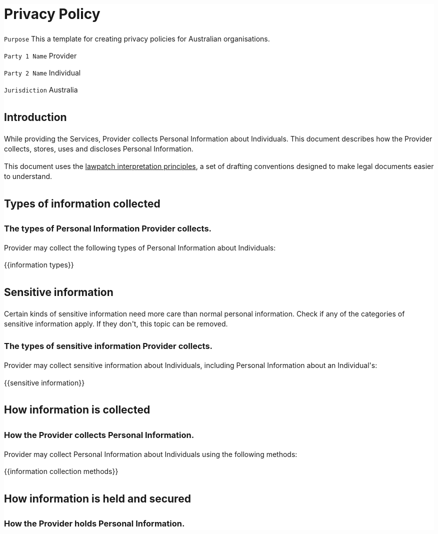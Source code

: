 # Privacy Policy

`Purpose` This a template for creating privacy policies for Australian organisations.

`Party 1 Name` Provider

`Party 2 Name` Individual

`Jurisdiction` Australia

## Introduction

While providing the Services, Provider collects Personal Information about Individuals. This document describes how the Provider collects, stores, uses and discloses Personal Information.

This document uses the [lawpatch interpretation principles](https://github.com/CodePact/au-privacy-policy/blob/master/privacy_policy.md), a set of drafting conventions designed to make legal documents easier to understand.

## Types of information collected

### The types of Personal Information Provider collects.

Provider may collect the following types of Personal Information about Individuals:

{{information types}}

## Sensitive information

Certain kinds of sensitive information need more care than normal personal information. Check if any of the categories of sensitive information apply. If they don't, this topic can be removed.

### The types of sensitive information Provider collects.

Provider may collect sensitive information about Individuals, including Personal Information about an Individual's:

{{sensitive information}}

## How information is collected

### How the Provider collects Personal Information.

Provider may collect Personal Information about Individuals using the following methods:

{{information collection methods}}



## How information is held and secured

### How the Provider holds Personal Information.
